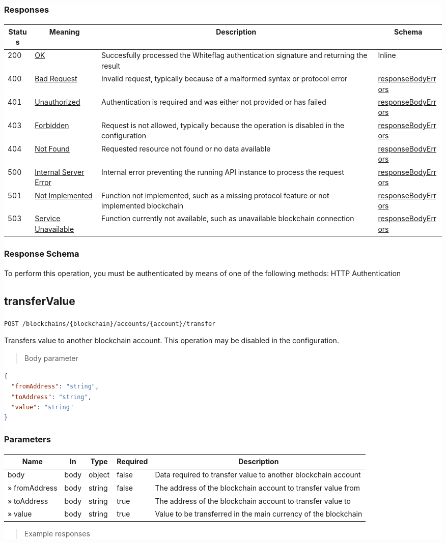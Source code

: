 <h3 id="createsignature-responses">Responses</h3>

|Status|Meaning|Description|Schema|
|---|---|---|---|
|200|[OK](https://tools.ietf.org/html/rfc7231#section-6.3.1)|Succesfully processed the Whiteflag authentication signature and returning the result|Inline|
|400|[Bad Request](https://tools.ietf.org/html/rfc7231#section-6.5.1)|Invalid request, typically because of a malformed syntax or protocol error|[responseBodyErrors](#schemaresponsebodyerrors)|
|401|[Unauthorized](https://tools.ietf.org/html/rfc7235#section-3.1)|Authentication is required and was either not provided or has failed|[responseBodyErrors](#schemaresponsebodyerrors)|
|403|[Forbidden](https://tools.ietf.org/html/rfc7231#section-6.5.3)|Request is not allowed, typically because the operation is disabled in the configuration|[responseBodyErrors](#schemaresponsebodyerrors)|
|404|[Not Found](https://tools.ietf.org/html/rfc7231#section-6.5.4)|Requested resource not found or no data available|[responseBodyErrors](#schemaresponsebodyerrors)|
|500|[Internal Server Error](https://tools.ietf.org/html/rfc7231#section-6.6.1)|Internal error preventing the running API instance to process the request|[responseBodyErrors](#schemaresponsebodyerrors)|
|501|[Not Implemented](https://tools.ietf.org/html/rfc7231#section-6.6.2)|Function not implemented, such as a missing protocol feature or not implemented blockchain|[responseBodyErrors](#schemaresponsebodyerrors)|
|503|[Service Unavailable](https://tools.ietf.org/html/rfc7231#section-6.6.4)|Function currently not available, such as unavailable blockchain connection|[responseBodyErrors](#schemaresponsebodyerrors)|

<h3 id="createsignature-responseschema">Response Schema</h3>

<aside class="warning">
To perform this operation, you must be authenticated by means of one of the following methods:
HTTP Authentication
</aside>

## transferValue

<a id="opIdtransferValue"></a>

`POST /blockchains/{blockchain}/accounts/{account}/transfer`

Transfers value to another blockchain account. This operation may be disabled in the configuration.

> Body parameter

```json
{
  "fromAddress": "string",
  "toAddress": "string",
  "value": "string"
}
```

<h3 id="transfervalue-parameters">Parameters</h3>

|Name|In|Type|Required|Description|
|---|---|---|---|---|
|body|body|object|false|Data required to transfer value to another blockchain account|
|» fromAddress|body|string|false|The address of the blockchain account to transfer value from|
|» toAddress|body|string|true|The address of the blockchain account to transfer value to|
|» value|body|string|true|Value to be transferred in the main currency of the blockchain|

> Example responses
